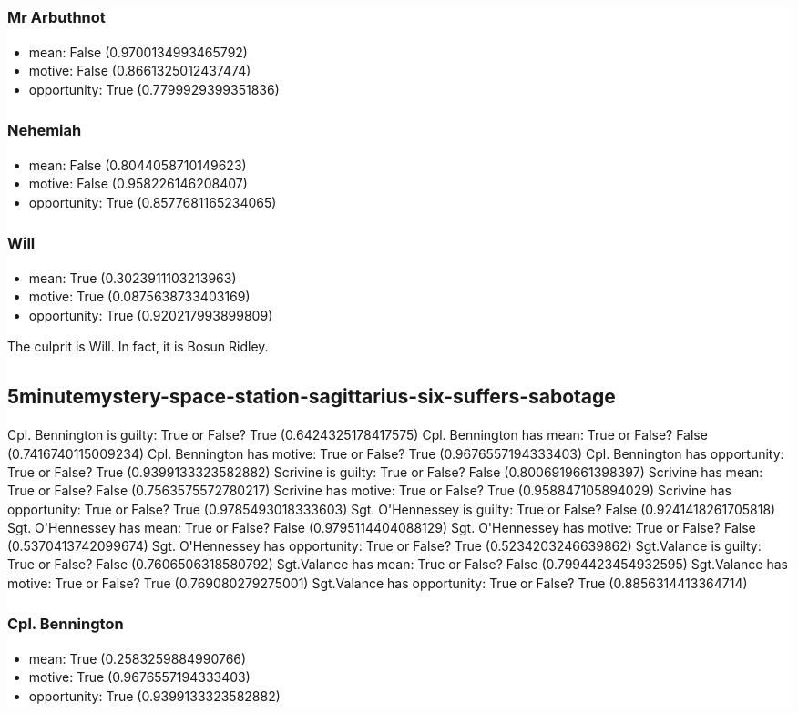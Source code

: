 ### Mr Arbuthnot
- mean: False (0.9700134993465792)
- motive: False (0.8661325012437474)
- opportunity: True (0.7799929399351836)

### Nehemiah
- mean: False (0.8044058710149623)
- motive: False (0.958226146208407)
- opportunity: True (0.8577681165234065)

### Will
- mean: True (0.3023911103213963)
- motive: True (0.0875638733403169)
- opportunity: True (0.920217993899809)

The culprit is Will.
In fact, it is Bosun Ridley.
## 5minutemystery-space-station-sagittarius-six-suffers-sabotage
Cpl. Bennington is guilty: True or False?
True (0.6424325178417575)
Cpl. Bennington has mean: True or False?
False (0.7416740115009234)
Cpl. Bennington has motive: True or False?
True (0.9676557194333403)
Cpl. Bennington has opportunity: True or False?
True (0.9399133323582882)
Scrivine is guilty: True or False?
False (0.8006919661398397)
Scrivine has mean: True or False?
False (0.7563575572780217)
Scrivine has motive: True or False?
True (0.958847105894029)
Scrivine has opportunity: True or False?
True (0.9785493018333603)
Sgt. O'Hennessey is guilty: True or False?
False (0.9241418261705818)
Sgt. O'Hennessey has mean: True or False?
False (0.9795114404088129)
Sgt. O'Hennessey has motive: True or False?
False (0.5370413742099674)
Sgt. O'Hennessey has opportunity: True or False?
True (0.5234203246639862)
Sgt.Valance is guilty: True or False?
False (0.7606506318580792)
Sgt.Valance has mean: True or False?
False (0.7994423454932595)
Sgt.Valance has motive: True or False?
True (0.769080279275001)
Sgt.Valance has opportunity: True or False?
True (0.8856314413364714)
### Cpl. Bennington
- mean: True (0.2583259884990766)
- motive: True (0.9676557194333403)
- opportunity: True (0.9399133323582882)
